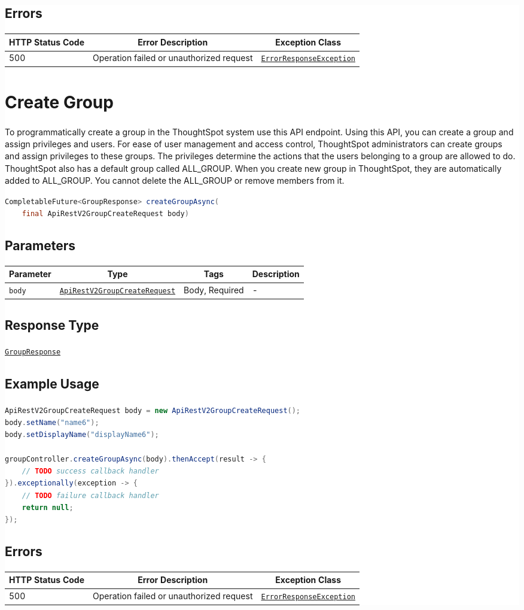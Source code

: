 ## Errors

| HTTP Status Code | Error Description | Exception Class |
|  --- | --- | --- |
| 500 | Operation failed or unauthorized request | [`ErrorResponseException`](/doc/models/error-response-exception.md) |


# Create Group

To programmatically create a group in the ThoughtSpot system use this API endpoint.  Using this API, you can create a group and assign privileges and users. For ease of user management and access control, ThoughtSpot administrators can create groups and assign privileges to these groups.  The privileges determine the actions that the users belonging to a group are allowed to do. ThoughtSpot also has a default group called ALL_GROUP.  When you create new group in ThoughtSpot, they are automatically added to ALL_GROUP. You cannot delete the ALL_GROUP or remove members from it.

```java
CompletableFuture<GroupResponse> createGroupAsync(
    final ApiRestV2GroupCreateRequest body)
```

## Parameters

| Parameter | Type | Tags | Description |
|  --- | --- | --- | --- |
| `body` | [`ApiRestV2GroupCreateRequest`](/doc/models/api-rest-v2-group-create-request.md) | Body, Required | - |

## Response Type

[`GroupResponse`](/doc/models/group-response.md)

## Example Usage

```java
ApiRestV2GroupCreateRequest body = new ApiRestV2GroupCreateRequest();
body.setName("name6");
body.setDisplayName("displayName6");

groupController.createGroupAsync(body).thenAccept(result -> {
    // TODO success callback handler
}).exceptionally(exception -> {
    // TODO failure callback handler
    return null;
});
```

## Errors

| HTTP Status Code | Error Description | Exception Class |
|  --- | --- | --- |
| 500 | Operation failed or unauthorized request | [`ErrorResponseException`](/doc/models/error-response-exception.md) |
